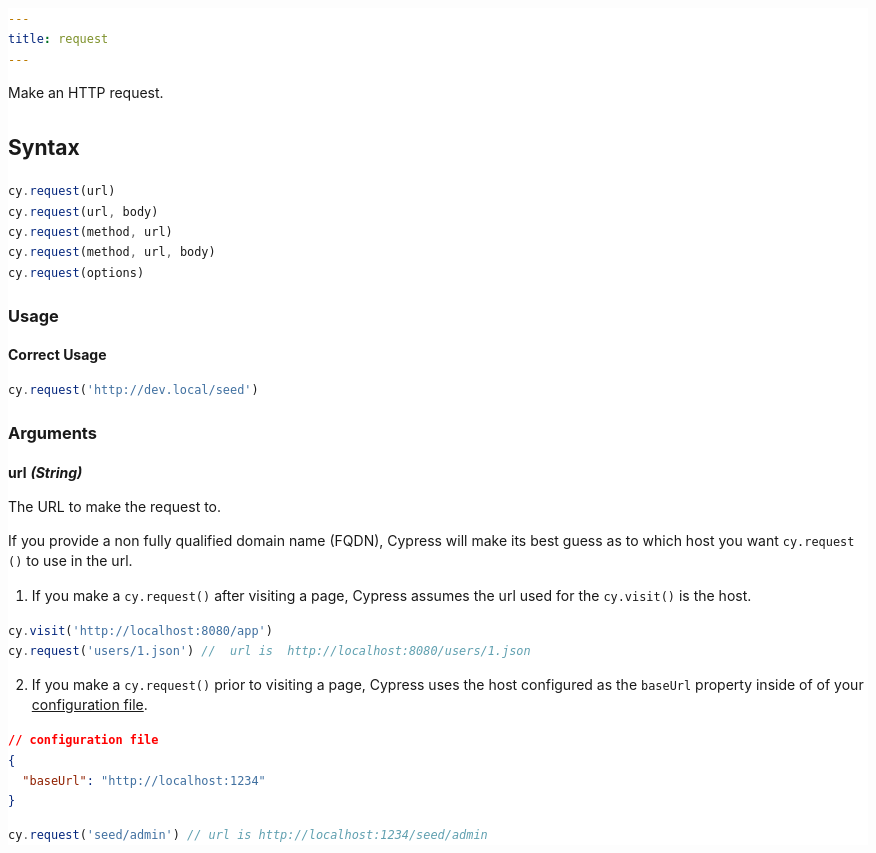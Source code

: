 ```yaml
---
title: request
---
```


Make an HTTP request.

## Syntax

```javascript
cy.request(url)
cy.request(url, body)
cy.request(method, url)
cy.request(method, url, body)
cy.request(options)
```

### Usage

**<Icon name="check-circle" color="green"></Icon> Correct Usage**

```javascript
cy.request('http://dev.local/seed')
```

### Arguments

**<Icon name="angle-right"></Icon> url** **_(String)_**

The URL to make the request to.

If you provide a non fully qualified domain name (FQDN), Cypress will make its
best guess as to which host you want `cy.request()` to use in the url.

1. If you make a `cy.request()` after visiting a page, Cypress assumes the url
   used for the `cy.visit()` is the host.

```javascript
cy.visit('http://localhost:8080/app')
cy.request('users/1.json') //  url is  http://localhost:8080/users/1.json
```

2. If you make a `cy.request()` prior to visiting a page, Cypress uses the host
   configured as the `baseUrl` property inside of of your
   [configuration file](/guides/references/configuration).

```json
// configuration file
{
  "baseUrl": "http://localhost:1234"
}
```

```javascript
cy.request('seed/admin') // url is http://localhost:1234/seed/admin
```
